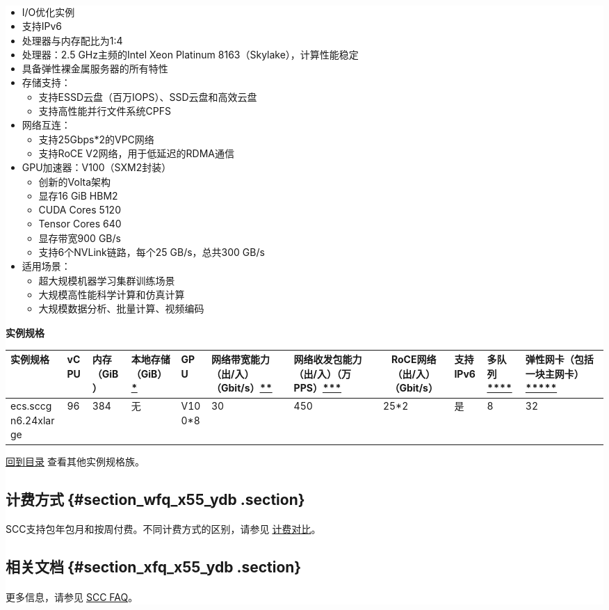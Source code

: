 -   I/O优化实例
-   支持IPv6
-   处理器与内存配比为1:4
-   处理器：2.5 GHz主频的Intel Xeon Platinum 8163（Skylake），计算性能稳定
-   具备弹性裸金属服务器的所有特性
-   存储支持：
    -   支持ESSD云盘（百万IOPS）、SSD云盘和高效云盘
    -   支持高性能并行文件系统CPFS
-   网络互连：
    -   支持25Gbps\*2的VPC网络
    -   支持RoCE V2网络，用于低延迟的RDMA通信
-   GPU加速器：V100（SXM2封装）
    -   创新的Volta架构
    -   显存16 GiB HBM2
    -   CUDA Cores 5120
    -   Tensor Cores 640
    -   显存带宽900 GB/s
    -   支持6个NVLink链路，每个25 GB/s，总共300 GB/s
-   适用场景：
    -   超大规模机器学习集群训练场景
    -   大规模高性能科学计算和仿真计算
    -   大规模数据分析、批量计算、视频编码

**实例规格**

|实例规格|vCPU|内存（GiB）|本地存储（GiB）[\*](cn.zh-CN/实例/选择实例规格/实例规格族汇总.md#)|GPU|网络带宽能力（出/入）（Gbit/s）[\*\*](cn.zh-CN/实例/选择实例规格/实例规格族汇总.md#)|网络收发包能力（出/入）（万PPS）[\*\*\*](cn.zh-CN/实例/选择实例规格/实例规格族汇总.md#)|RoCE网络（出/入）（Gbit/s）|支持IPv6|多队列[\*\*\*\*](cn.zh-CN/实例/选择实例规格/实例规格族汇总.md#)|弹性网卡（包括一块主网卡）[\*\*\*\*\*](cn.zh-CN/实例/选择实例规格/实例规格族汇总.md#)|
|:---|:---|:------|:-------------------------------|:--|:-------------------------------------------|:--------------------------------------------|-------------------|:-----|:-------------------------------|:-------------------------------------------|
|ecs.sccgn6.24xlarge|96|384|无|V100\*8|30|450|25\*2|是|8|32|

[回到目录](cn.zh-CN/实例/选择实例规格/实例规格族汇总.md#) 查看其他实例规格族。

## 计费方式 {#section_wfq_x55_ydb .section}

SCC支持包年包月和按周付费。不同计费方式的区别，请参见 [计费对比](../../../../../cn.zh-CN/产品定价/计费对比.md#)。

## 相关文档 {#section_xfq_x55_ydb .section}

更多信息，请参见 [SCC FAQ](https://help.aliyun.com/knowledge_detail/89878.html)。

